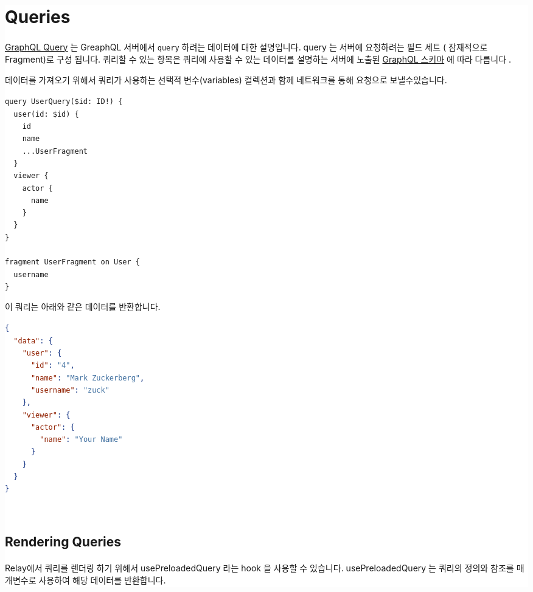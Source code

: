  # Queries
 
 [GraphQL Query](https://graphql.org/learn/queries/) 는 GreaphQL 서버에서 `query` 하려는 데이터에 대한 설명입니다. query 는 서버에 요청하려는 필드 세트 ( 잠재적으로 Fragment)로 구성 됩니다. 쿼리할 수 있는 항목은 쿼리에 사용할 수 있는 데이터를 설명하는 서버에 노출된 [GraphQL 스키마](https://graphql.org/learn/schema/) 에 따라 다릅니다 .



데이터를 가져오기 위해서 쿼리가 사용하는 선택적 변수(variables) 컬렉션과 함께 네트워크를 통해 요청으로 보낼수있습니다. 

```TS
query UserQuery($id: ID!) {
  user(id: $id) {
    id
    name
    ...UserFragment
  }
  viewer {
    actor {
      name
    }
  }
}

fragment UserFragment on User {
  username
}
```

이 쿼리는 아래와 같은 데이터를 반환합니다. 

```JSON
{
  "data": {
    "user": {
      "id": "4",
      "name": "Mark Zuckerberg",
      "username": "zuck"
    },
    "viewer": {
      "actor": {
        "name": "Your Name"
      }
    }
  }
}
```

<br/>

## Rendering Queries

Relay에서 쿼리를 렌더링 하기 위해서 usePreloadedQuery 라는 hook 을 사용할 수 있습니다. usePreloadedQuery 는 쿼리의 정의와 참조를 매개변수로 사용하여 해당 데이터를 반환합니다.
